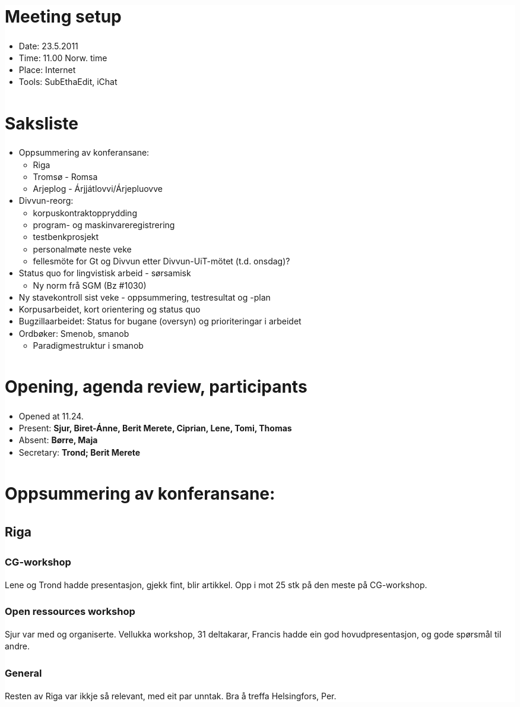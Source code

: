 # Meeting setup

* Date: 23.5.2011
* Time: 11.00 Norw. time
* Place: Internet
* Tools: SubEthaEdit, iChat

# Saksliste

* Oppsummering av konferansane:
    - Riga
    - Tromsø - Romsa
    - Arjeplog - Árjjátlovvi/Árjepluovve
* Divvun-reorg:
    - korpuskontraktopprydding
    - program- og maskinvareregistrering
    - testbenkprosjekt
    - personalmøte neste veke
    - fellesmöte for Gt og Divvun etter Divvun-UiT-mötet (t.d. onsdag)?
* Status quo for lingvistisk arbeid - sørsamisk
    - Ny norm frå SGM (Bz #1030)
* Ny stavekontroll sist veke - oppsummering, testresultat og -plan
* Korpusarbeidet, kort orientering og status quo
* Bugzillaarbeidet: Status for bugane (oversyn) og prioriteringar i arbeidet
* Ordbøker: Smenob, smanob
    - Paradigmestruktur i smanob

# Opening, agenda review, participants

* Opened at 11.24.
* Present: **Sjur, Biret-Ánne, Berit Merete, Ciprian, Lene, Tomi, Thomas**
* Absent: **Børre, Maja**
* Secretary: **Trond; Berit Merete**

# Oppsummering av konferansane:

## Riga

### CG-workshop
Lene og Trond hadde presentasjon, gjekk fint, blir artikkel. Opp i mot 25 stk på den meste på CG-workshop.

### Open ressources workshop
Sjur var med og organiserte. Vellukka workshop, 31 deltakarar, Francis hadde ein god hovudpresentasjon, og gode spørsmål til andre.

### General
Resten av Riga var ikkje så relevant, med eit par unntak. Bra å treffa Helsingfors, Per.
